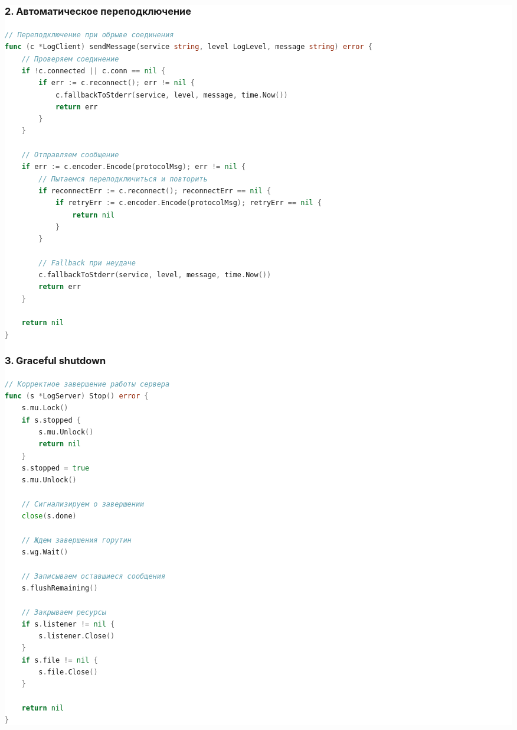 ### 2. Автоматическое переподключение

```go
// Переподключение при обрыве соединения
func (c *LogClient) sendMessage(service string, level LogLevel, message string) error {
    // Проверяем соединение
    if !c.connected || c.conn == nil {
        if err := c.reconnect(); err != nil {
            c.fallbackToStderr(service, level, message, time.Now())
            return err
        }
    }
    
    // Отправляем сообщение
    if err := c.encoder.Encode(protocolMsg); err != nil {
        // Пытаемся переподключиться и повторить
        if reconnectErr := c.reconnect(); reconnectErr == nil {
            if retryErr := c.encoder.Encode(protocolMsg); retryErr == nil {
                return nil
            }
        }
        
        // Fallback при неудаче
        c.fallbackToStderr(service, level, message, time.Now())
        return err
    }
    
    return nil
}
```

### 3. Graceful shutdown

```go
// Корректное завершение работы сервера
func (s *LogServer) Stop() error {
    s.mu.Lock()
    if s.stopped {
        s.mu.Unlock()
        return nil
    }
    s.stopped = true
    s.mu.Unlock()
    
    // Сигнализируем о завершении
    close(s.done)
    
    // Ждем завершения горутин
    s.wg.Wait()
    
    // Записываем оставшиеся сообщения
    s.flushRemaining()
    
    // Закрываем ресурсы
    if s.listener != nil {
        s.listener.Close()
    }
    if s.file != nil {
        s.file.Close()
    }
    
    return nil
}
```
